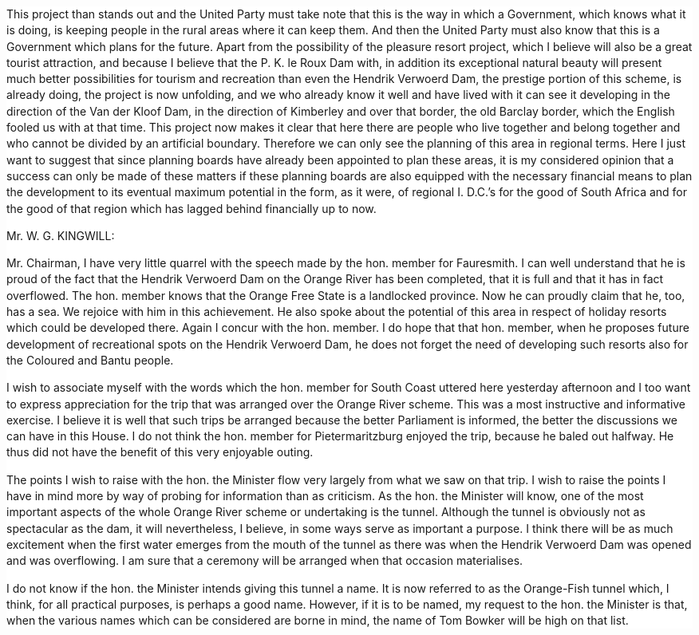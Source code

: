 <p>This project than stands out and the United Party must take note that this is the way in which a Government, which knows what it is doing, is keeping people in the rural areas where it can keep them. And then the United Party must also know that this is a Government which plans for the future. Apart from the possibility of the pleasure resort project, which I believe will also be a great tourist attraction, and because I believe that the P. K. le Roux Dam with, in addition its exceptional natural beauty will present much better possibilities for tourism and recreation than even the Hendrik Verwoerd Dam, the prestige portion of this scheme, is already doing, the project is now unfolding, and we who already know it well and have lived with it can see it developing in the direction of the Van der Kloof Dam, in the direction of Kimberley and over that border, the old Barclay border, which the English fooled us with at that time. This project now makes it clear that here there are people who live together and belong <span class="col_6325-6326" refersTo="page_0117"/>together and who cannot be divided by an artificial boundary. Therefore we can only see the planning of this area in regional terms. Here I just want to suggest that since planning boards have already been appointed to plan these areas, it is my considered opinion that a success can only be made of these matters if these planning boards are also equipped with the necessary financial means to plan the development to its eventual maximum potential in the form, as it were, of regional I. D.C.&#x2019;s for the good of South Africa and for the good of that region which has lagged behind financially up to now.</p>

</speech>

<speech by="#kingwill">

<from>Mr. <person refersTo="hansard_za">W. G. KINGWILL</person>:</from>

<p>Mr. Chairman, I have very little quarrel with the speech made by the hon. member for Fauresmith. I can well understand that he is proud of the fact that the Hendrik Verwoerd Dam on the Orange River has been completed, that it is full and that it has in fact overflowed. The hon. member knows that the Orange Free State is a landlocked province. Now he can proudly claim that he, too, has a sea. We rejoice with him in this achievement. He also spoke about the potential of this area in respect of holiday resorts which could be developed there. Again I concur with the hon. member. I do hope that that hon. member, when he proposes future development of recreational spots on the Hendrik Verwoerd Dam, he does not forget the need of developing such resorts also for the Coloured and Bantu people.</p>

<p>I wish to associate myself with the words which the hon. member for South Coast uttered here yesterday afternoon and I too want to express appreciation for the trip that was arranged over the Orange River scheme. This was a most instructive and informative exercise. I believe it is well that such trips be arranged because the better Parliament is informed, the better the discussions we can have in this House. I do not think the hon. member for Pietermaritzburg enjoyed the trip, because he baled out halfway. He thus did not have the benefit of this very enjoyable outing.</p>

<p>The points I wish to raise with the hon. the Minister flow very largely from what we saw on that trip. I wish to raise the points I have in mind more by way of probing for information than as criticism. As the hon. the Minister will know, one of the most important aspects of the whole Orange River scheme or undertaking is the tunnel. Although the tunnel is obviously not as spectacular as the dam, it will nevertheless, I believe, in some ways serve as important a purpose. I think there will be as much excitement when the first water emerges from the mouth of the tunnel as there was when the Hendrik Verwoerd Dam was opened and was overflowing. I am sure that a ceremony will be arranged when that occasion materialises.</p>

<p>I do not know if the hon. the Minister intends giving this tunnel a name. It is now referred to as the Orange-Fish tunnel which, I think, for all practical purposes, is perhaps a good name. However, if it is to be named, my request to the hon. the Minister is that, when the various names which can be considered are borne in mind, the name of Tom Bowker will be high on that list.</p>
